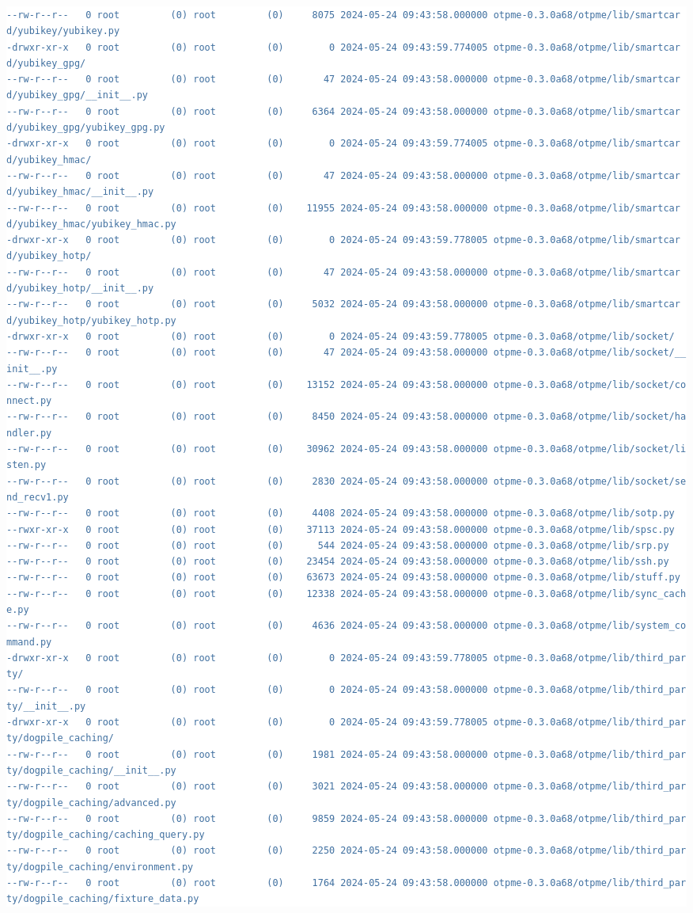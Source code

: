 ```diff
--rw-r--r--   0 root         (0) root         (0)     8075 2024-05-24 09:43:58.000000 otpme-0.3.0a68/otpme/lib/smartcard/yubikey/yubikey.py
-drwxr-xr-x   0 root         (0) root         (0)        0 2024-05-24 09:43:59.774005 otpme-0.3.0a68/otpme/lib/smartcard/yubikey_gpg/
--rw-r--r--   0 root         (0) root         (0)       47 2024-05-24 09:43:58.000000 otpme-0.3.0a68/otpme/lib/smartcard/yubikey_gpg/__init__.py
--rw-r--r--   0 root         (0) root         (0)     6364 2024-05-24 09:43:58.000000 otpme-0.3.0a68/otpme/lib/smartcard/yubikey_gpg/yubikey_gpg.py
-drwxr-xr-x   0 root         (0) root         (0)        0 2024-05-24 09:43:59.774005 otpme-0.3.0a68/otpme/lib/smartcard/yubikey_hmac/
--rw-r--r--   0 root         (0) root         (0)       47 2024-05-24 09:43:58.000000 otpme-0.3.0a68/otpme/lib/smartcard/yubikey_hmac/__init__.py
--rw-r--r--   0 root         (0) root         (0)    11955 2024-05-24 09:43:58.000000 otpme-0.3.0a68/otpme/lib/smartcard/yubikey_hmac/yubikey_hmac.py
-drwxr-xr-x   0 root         (0) root         (0)        0 2024-05-24 09:43:59.778005 otpme-0.3.0a68/otpme/lib/smartcard/yubikey_hotp/
--rw-r--r--   0 root         (0) root         (0)       47 2024-05-24 09:43:58.000000 otpme-0.3.0a68/otpme/lib/smartcard/yubikey_hotp/__init__.py
--rw-r--r--   0 root         (0) root         (0)     5032 2024-05-24 09:43:58.000000 otpme-0.3.0a68/otpme/lib/smartcard/yubikey_hotp/yubikey_hotp.py
-drwxr-xr-x   0 root         (0) root         (0)        0 2024-05-24 09:43:59.778005 otpme-0.3.0a68/otpme/lib/socket/
--rw-r--r--   0 root         (0) root         (0)       47 2024-05-24 09:43:58.000000 otpme-0.3.0a68/otpme/lib/socket/__init__.py
--rw-r--r--   0 root         (0) root         (0)    13152 2024-05-24 09:43:58.000000 otpme-0.3.0a68/otpme/lib/socket/connect.py
--rw-r--r--   0 root         (0) root         (0)     8450 2024-05-24 09:43:58.000000 otpme-0.3.0a68/otpme/lib/socket/handler.py
--rw-r--r--   0 root         (0) root         (0)    30962 2024-05-24 09:43:58.000000 otpme-0.3.0a68/otpme/lib/socket/listen.py
--rw-r--r--   0 root         (0) root         (0)     2830 2024-05-24 09:43:58.000000 otpme-0.3.0a68/otpme/lib/socket/send_recv1.py
--rw-r--r--   0 root         (0) root         (0)     4408 2024-05-24 09:43:58.000000 otpme-0.3.0a68/otpme/lib/sotp.py
--rwxr-xr-x   0 root         (0) root         (0)    37113 2024-05-24 09:43:58.000000 otpme-0.3.0a68/otpme/lib/spsc.py
--rw-r--r--   0 root         (0) root         (0)      544 2024-05-24 09:43:58.000000 otpme-0.3.0a68/otpme/lib/srp.py
--rw-r--r--   0 root         (0) root         (0)    23454 2024-05-24 09:43:58.000000 otpme-0.3.0a68/otpme/lib/ssh.py
--rw-r--r--   0 root         (0) root         (0)    63673 2024-05-24 09:43:58.000000 otpme-0.3.0a68/otpme/lib/stuff.py
--rw-r--r--   0 root         (0) root         (0)    12338 2024-05-24 09:43:58.000000 otpme-0.3.0a68/otpme/lib/sync_cache.py
--rw-r--r--   0 root         (0) root         (0)     4636 2024-05-24 09:43:58.000000 otpme-0.3.0a68/otpme/lib/system_command.py
-drwxr-xr-x   0 root         (0) root         (0)        0 2024-05-24 09:43:59.778005 otpme-0.3.0a68/otpme/lib/third_party/
--rw-r--r--   0 root         (0) root         (0)        0 2024-05-24 09:43:58.000000 otpme-0.3.0a68/otpme/lib/third_party/__init__.py
-drwxr-xr-x   0 root         (0) root         (0)        0 2024-05-24 09:43:59.778005 otpme-0.3.0a68/otpme/lib/third_party/dogpile_caching/
--rw-r--r--   0 root         (0) root         (0)     1981 2024-05-24 09:43:58.000000 otpme-0.3.0a68/otpme/lib/third_party/dogpile_caching/__init__.py
--rw-r--r--   0 root         (0) root         (0)     3021 2024-05-24 09:43:58.000000 otpme-0.3.0a68/otpme/lib/third_party/dogpile_caching/advanced.py
--rw-r--r--   0 root         (0) root         (0)     9859 2024-05-24 09:43:58.000000 otpme-0.3.0a68/otpme/lib/third_party/dogpile_caching/caching_query.py
--rw-r--r--   0 root         (0) root         (0)     2250 2024-05-24 09:43:58.000000 otpme-0.3.0a68/otpme/lib/third_party/dogpile_caching/environment.py
--rw-r--r--   0 root         (0) root         (0)     1764 2024-05-24 09:43:58.000000 otpme-0.3.0a68/otpme/lib/third_party/dogpile_caching/fixture_data.py
```